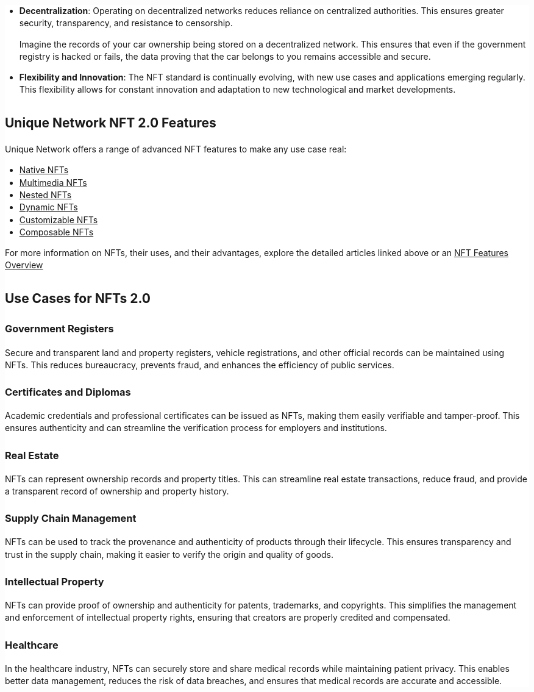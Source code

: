 - **Decentralization**: Operating on decentralized networks reduces reliance on centralized authorities. This ensures greater security, transparency, and resistance to censorship.

  Imagine the records of your car ownership being stored on a decentralized network. This ensures that even if the government registry is hacked or fails, the data proving that the car belongs to you remains accessible and secure.

- **Flexibility and Innovation**: The NFT standard is continually evolving, with new use cases and applications emerging regularly. This flexibility allows for constant innovation and adaptation to new technological and market developments. 

## Unique Network NFT 2.0 Features
Unique Network offers a range of advanced NFT features to make any use case real:

- [Native NFTs](nft-features/native.md)
- [Multimedia NFTs](nft-features/multimedia.md)
- [Nested NFTs](nft-features/nested.md)
- [Dynamic NFTs](nft-features/dynamic.md)
- [Customizable NFTs](nft-features/customizable.md)
- [Composable NFTs](nft-features/composable.md)

For more information on NFTs, their uses, and their advantages, explore the detailed articles linked above or an [NFT Features Overview](token-types/nft.md)
 
## Use Cases for NFTs 2.0

### Government Registers
Secure and transparent land and property registers, vehicle registrations, and other official records can be maintained using NFTs. This reduces bureaucracy, prevents fraud, and enhances the efficiency of public services.

### Certificates and Diplomas
Academic credentials and professional certificates can be issued as NFTs, making them easily verifiable and tamper-proof. This ensures authenticity and can streamline the verification process for employers and institutions.

### Real Estate
NFTs can represent ownership records and property titles. This can streamline real estate transactions, reduce fraud, and provide a transparent record of ownership and property history.

### Supply Chain Management
NFTs can be used to track the provenance and authenticity of products through their lifecycle. This ensures transparency and trust in the supply chain, making it easier to verify the origin and quality of goods.

### Intellectual Property
NFTs can provide proof of ownership and authenticity for patents, trademarks, and copyrights. This simplifies the management and enforcement of intellectual property rights, ensuring that creators are properly credited and compensated.

### Healthcare
In the healthcare industry, NFTs can securely store and share medical records while maintaining patient privacy. This enables better data management, reduces the risk of data breaches, and ensures that medical records are accurate and accessible.
